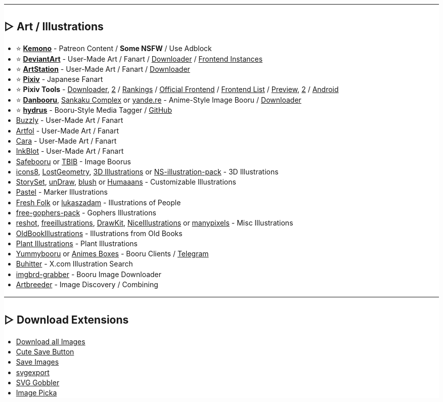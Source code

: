 ***

## ▷ Art / Illustrations

* ⭐ **[Kemono](https://kemono.su/posts?tag=)** - Patreon Content / **Some NSFW** / Use Adblock
* ⭐ **[DeviantArt](https://www.deviantart.com/)** - User-Made Art / Fanart / [Downloader](https://github.com/NC22/KellyC-Image-Downloader) / [Frontend Instances](https://git.macaw.me/skunky/SkunkyArt/src/branch/master/INSTANCES.md)
* ⭐ **[ArtStation](https://www.artstation.com/)** - User-Made Art / Fanart / [Downloader](https://github.com/findix/ArtStationDownloader)
* ⭐ **[Pixiv](https://www.pixiv.net/)** - Japanese Fanart
* ⭐ **Pixiv Tools** - [Downloader](https://github.com/Nandaka/PixivUtil2), [2](https://github.com/xuejianxianzun/PixivBatchDownloader) / [Rankings](https://pixiv.navirank.com/) / [Official Frontend](https://pixiv.perennialte.ch/) / [Frontend List](https://pixivfe-docs.pages.dev/instance-list/) / [Preview](https://github.com/NightLancer/PixivPreview), [2](https://github.com/ppixiv/ppixiv) / [Android](https://github.com/Notsfsssf/pixez-flutter/blob/master/.github/README_en.md)
* ⭐ **[Danbooru](https://safebooru.donmai.us/)**, [Sankaku Complex](https://chan.sankakucomplex.com/) or [yande.re](https://yande.re/) - Anime-Style Image Booru / [Downloader](https://github.com/kuanyui/BooruShinshi)
* ⭐ **[hydrus](https://hydrusnetwork.github.io/hydrus/)** - Booru-Style Media Tagger / [GitHub](https://github.com/hydrusnetwork/hydrus)
* [Buzzly](https://buzzly.art/) - User-Made Art / Fanart
* [Artfol](https://www.artfol.co/) - User-Made Art / Fanart
* [Cara](https://cara.app/) - User-Made Art / Fanart
* [InkBlot](https://inkblot.art/) - User-Made Art / Fanart
* [Safebooru](https://safebooru.org/) or [TBIB](https://tbib.org/) - Image Boorus
* [icons8](https://icons8.com/illustrations), [LostGeometry](https://lostgeometry.craftwork.design/), [3D Illustrations](https://3d.khagwal.com/) or [NS-illustration-pack](https://github.com/nsobolewart/NS-illustration-pack) - 3D Illustrations
* [StorySet](https://storyset.com/), [unDraw](https://undraw.co/illustrations), [blush](https://blush.design/) or [Humaaans](https://www.humaaans.com/) - Customizable Illustrations
* [Pastel](https://usepastel.com/marker-illustrations) - Marker Illustrations
* [Fresh Folk](https://fresh-folk.com/) or [lukaszadam](https://lukaszadam.com/illustrations) - Illustrations of People
* [free-gophers-pack](https://github.com/MariaLetta/free-gophers-pack) - Gophers Illustrations
* [reshot](https://www.reshot.com/), [freeillustrations](https://freeillustrations.xyz/), [DrawKit](https://www.drawkit.com/), [NiceIllustrations](https://niceillustrations.com/free-illustrations/) or [manypixels](https://www.manypixels.co/gallery) - Misc Illustrations
* [OldBookIllustrations](https://www.oldbookillustrations.com/) - Illustrations from Old Books
* [Plant Illustrations](http://www.plantillustrations.org/) - Plant Illustrations
* [Yummybooru](https://github.com/Yochyo/Yummybooru) or [Animes Boxes](https://animebox.es/) - Booru Clients / [Telegram](https://t.me/Flexbooru/161)
* [Buhitter](https://buhitter.com/) - X.com Illustration Search
* [imgbrd-grabber](https://www.bionus.org/imgbrd-grabber/) - Booru Image Downloader
* [Artbreeder](https://artbreeder.com/) - Image Discovery / Combining

***

## ▷ Download Extensions

* [Download all Images](https://webextension.org/listing/save-images.html)
* [Cute Save Button](https://github.com/Dezaimasu/cute-button)
* [Save Images](https://github.com/belaviyo/save-images/)
* [svgexport](https://svgexport.io/)
* [SVG Gobbler](https://github.com/rossmoody/svg-gobbler)
* [Image Picka](https://github.com/eight04/image-picka)
